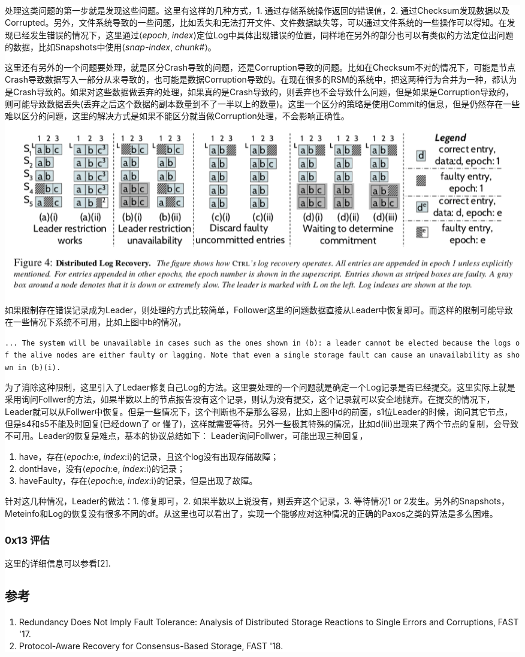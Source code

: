 
  处理这类问题的第一步就是发现这些问题。这里有这样的几种方式，1. 通过存储系统操作返回的错误值，2. 通过Checksum发现数据以及Corrupted。另外，文件系统导致的一些问题，比如丢失和无法打开文件、文件数据缺失等，可以通过文件系统的一些操作可以得知。在发现已经发生错误的情况下，这里通过⟨*epoch*, *index*⟩定位Log中具体出现错误的位置，同样地在另外的部分也可以有类似的方法定位出问题的数据，比如Snapshots中使用⟨*snap-index*, *chunk*#⟩。

  这里还有另外的一个问题要处理，就是区分Crash导致的问题，还是Corruption导致的问题。比如在Checksum不对的情况下，可能是节点Crash导致数据写入一部分从来导致的，也可能是数据Corruption导致的。在现在很多的RSM的系统中，把这两种行为合并为一种，都认为是Crash导致的。如果对这些数据做丢弃的处理，如果真的是Crash导致的，则丢弃也不会导致什么问题，但是如果是Corruption导致的，则可能导致数据丢失(丢弃之后这个数据的副本数量到不了一半以上的数量)。这里一个区分的策略是使用Commit的信息，但是仍然存在一些难以区分的问题，这里的解决方式是如果不能区分就当做Corruption处理，不会影响正确性。

![par-log-re](/assets/images/par-log-re.png)

 如果限制存在错误记录成为Leader，则处理的方式比较简单，Follower这里的问题数据直接从Leader中恢复即可。而这样的限制可能导致在一些情况下系统不可用，比如上图中b的情况，

```
... The system will be unavailable in cases such as the ones shown in (b): a leader cannot be elected because the logs of the alive nodes are either faulty or lagging. Note that even a single storage fault can cause an unavailability as shown in (b)(i).
```

  为了消除这种限制，这里引入了Ledaer修复自己Log的方法。这里要处理的一个问题就是确定一个Log记录是否已经提交。这里实际上就是采用询问Follwer的方法，如果半数以上的节点报告没有这个记录，则认为没有提交，这个记录就可以安全地抛弃。在提交的情况下，Leader就可以从Follwer中恢复。但是一些情况下，这个判断也不是那么容易，比如上图中d的前面，s1位Leader的时候，询问其它节点，但是s4和s5不能及时回复(已经down了 or 慢了)，这样就需要等待。另外一些极其特殊的情况，比如d(iii)出现来了两个节点的复制，会导致不可用。Leader的恢复是难点，基本的协议总结如下： Leader询问Follwer，可能出现三种回复，

1. have，存在⟨*epoch*:e, *index*:i⟩的记录，且这个log没有出现存储故障；
2. dontHave，没有⟨*epoch*:e, *index*:i⟩的记录；
3. haveFaulty，存在⟨*epoch*:e, *index*:i⟩的记录，但是出现了故障。

针对这几种情况，Leader的做法：1. 修复即可，2. 如果半数以上说没有，则丢弃这个记录，3. 等待情况1 or 2发生。另外的Snapshots，Meteinfo和Log的恢复没有很多不同的df。从这里也可以看出了，实现一个能够应对这种情况的正确的Paxos之类的算法是多么困难。

### 0x13 评估

  这里的详细信息可以参看[2].

## 参考

1. Redundancy Does Not Imply Fault Tolerance: Analysis of Distributed Storage Reactions to Single Errors and Corruptions, FAST '17.
2. Protocol-Aware Recovery for Consensus-Based Storage, FAST '18.

